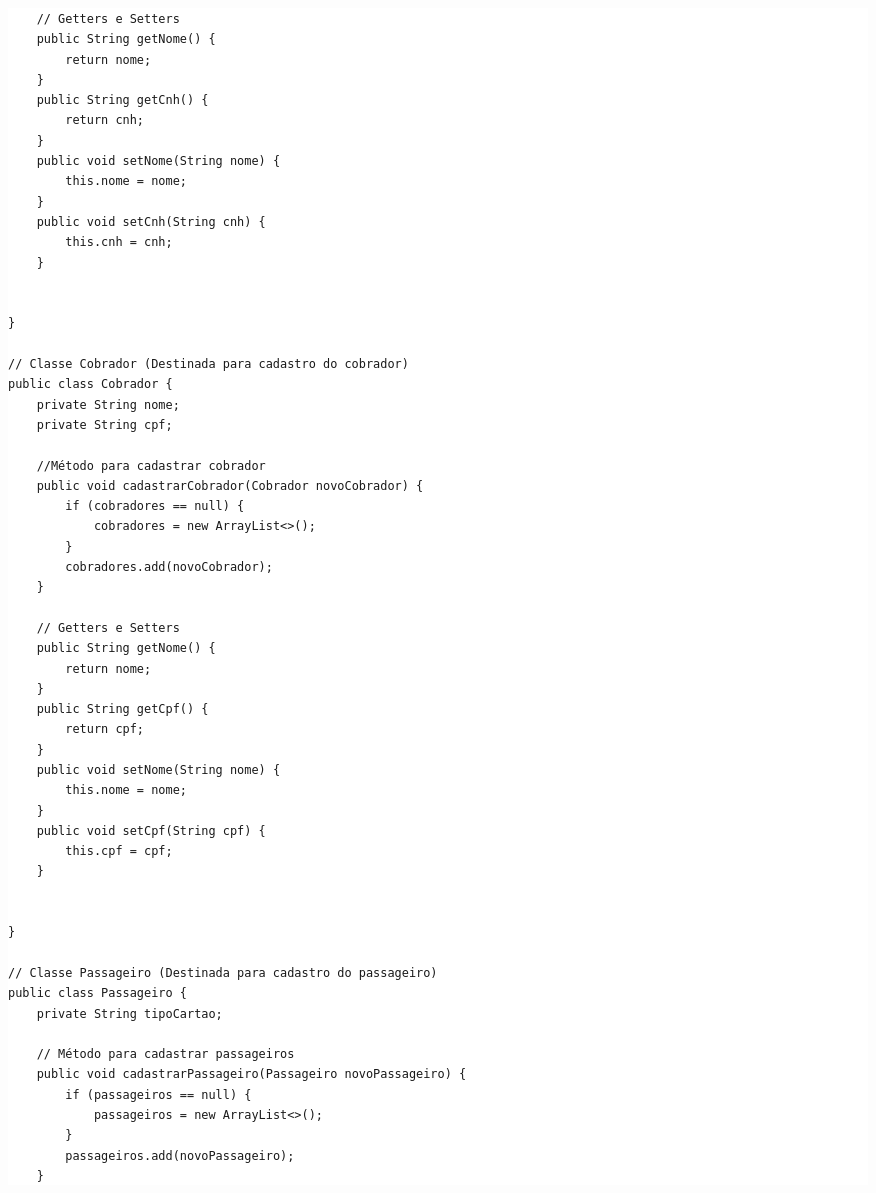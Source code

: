         // Getters e Setters
        public String getNome() {
            return nome;
        }
        public String getCnh() {
            return cnh;
        }
        public void setNome(String nome) {
            this.nome = nome;
        }
        public void setCnh(String cnh) {
            this.cnh = cnh;
        }

        
    }

    // Classe Cobrador (Destinada para cadastro do cobrador)
    public class Cobrador {
        private String nome;
        private String cpf;

        //Método para cadastrar cobrador
        public void cadastrarCobrador(Cobrador novoCobrador) {
            if (cobradores == null) {
                cobradores = new ArrayList<>();
            }
            cobradores.add(novoCobrador);
        }

        // Getters e Setters
        public String getNome() {
            return nome;
        }
        public String getCpf() {
            return cpf;
        }
        public void setNome(String nome) {
            this.nome = nome;
        }
        public void setCpf(String cpf) {
            this.cpf = cpf;
        }

        
    }

    // Classe Passageiro (Destinada para cadastro do passageiro)
    public class Passageiro {
        private String tipoCartao;

        // Método para cadastrar passageiros
        public void cadastrarPassageiro(Passageiro novoPassageiro) {
            if (passageiros == null) {
                passageiros = new ArrayList<>();
            }
            passageiros.add(novoPassageiro);
        }
